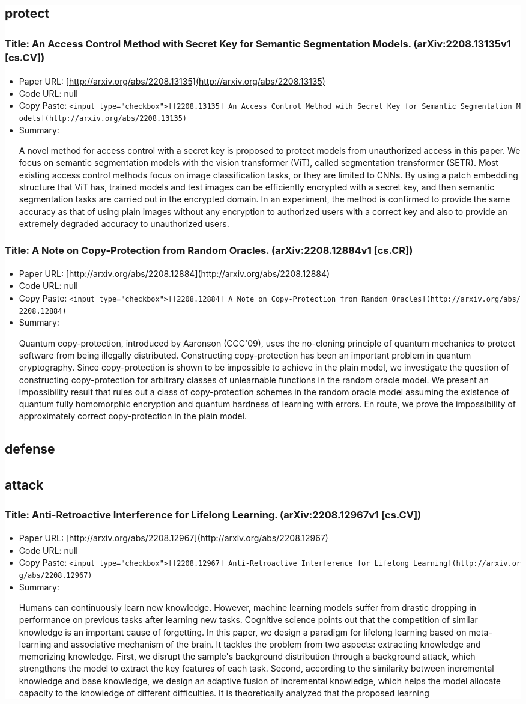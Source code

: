## protect
### Title: An Access Control Method with Secret Key for Semantic Segmentation Models. (arXiv:2208.13135v1 [cs.CV])
* Paper URL: [http://arxiv.org/abs/2208.13135](http://arxiv.org/abs/2208.13135)
* Code URL: null
* Copy Paste: `<input type="checkbox">[[2208.13135] An Access Control Method with Secret Key for Semantic Segmentation Models](http://arxiv.org/abs/2208.13135)`
* Summary: <p>A novel method for access control with a secret key is proposed to protect
models from unauthorized access in this paper. We focus on semantic
segmentation models with the vision transformer (ViT), called segmentation
transformer (SETR). Most existing access control methods focus on image
classification tasks, or they are limited to CNNs. By using a patch embedding
structure that ViT has, trained models and test images can be efficiently
encrypted with a secret key, and then semantic segmentation tasks are carried
out in the encrypted domain. In an experiment, the method is confirmed to
provide the same accuracy as that of using plain images without any encryption
to authorized users with a correct key and also to provide an extremely
degraded accuracy to unauthorized users.
</p>

### Title: A Note on Copy-Protection from Random Oracles. (arXiv:2208.12884v1 [cs.CR])
* Paper URL: [http://arxiv.org/abs/2208.12884](http://arxiv.org/abs/2208.12884)
* Code URL: null
* Copy Paste: `<input type="checkbox">[[2208.12884] A Note on Copy-Protection from Random Oracles](http://arxiv.org/abs/2208.12884)`
* Summary: <p>Quantum copy-protection, introduced by Aaronson (CCC'09), uses the no-cloning
principle of quantum mechanics to protect software from being illegally
distributed. Constructing copy-protection has been an important problem in
quantum cryptography. Since copy-protection is shown to be impossible to
achieve in the plain model, we investigate the question of constructing
copy-protection for arbitrary classes of unlearnable functions in the random
oracle model. We present an impossibility result that rules out a class of
copy-protection schemes in the random oracle model assuming the existence of
quantum fully homomorphic encryption and quantum hardness of learning with
errors. En route, we prove the impossibility of approximately correct
copy-protection in the plain model.
</p>

## defense
## attack
### Title: Anti-Retroactive Interference for Lifelong Learning. (arXiv:2208.12967v1 [cs.CV])
* Paper URL: [http://arxiv.org/abs/2208.12967](http://arxiv.org/abs/2208.12967)
* Code URL: null
* Copy Paste: `<input type="checkbox">[[2208.12967] Anti-Retroactive Interference for Lifelong Learning](http://arxiv.org/abs/2208.12967)`
* Summary: <p>Humans can continuously learn new knowledge. However, machine learning models
suffer from drastic dropping in performance on previous tasks after learning
new tasks. Cognitive science points out that the competition of similar
knowledge is an important cause of forgetting. In this paper, we design a
paradigm for lifelong learning based on meta-learning and associative mechanism
of the brain. It tackles the problem from two aspects: extracting knowledge and
memorizing knowledge. First, we disrupt the sample's background distribution
through a background attack, which strengthens the model to extract the key
features of each task. Second, according to the similarity between incremental
knowledge and base knowledge, we design an adaptive fusion of incremental
knowledge, which helps the model allocate capacity to the knowledge of
different difficulties. It is theoretically analyzed that the proposed learning